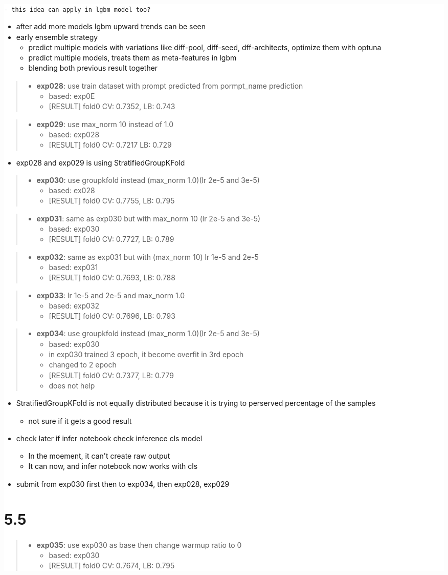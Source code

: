     - this idea can apply in lgbm model too?
- after add more models lgbm upward trends can be seen
- early ensemble strategy
    - predict multiple models with variations like diff-pool, diff-seed, dff-architects, optimize them with optuna
    - predict multiple models, treats them as meta-features in lgbm
    - blending both previous result together


>- **exp028**: use train dataset with prompt predicted from pormpt_name prediction
>    - based: exp0E
>    - [RESULT] fold0 CV: 0.7352, LB: 0.743

>- **exp029**: use max_norm 10 instead of 1.0
>    - based: exp028
>    - [RESULT] fold0 CV: 0.7217 LB: 0.729

- exp028 and exp029 is using StratifiedGroupKFold

>- **exp030**: use groupkfold instead (max_norm 1.0)(lr 2e-5 and 3e-5) 
>    - based: ex028
>    - [RESULT] fold0 CV: 0.7755, LB: 0.795

>- **exp031**: same as exp030 but with max_norm 10 (lr 2e-5 and 3e-5)
>    - based: exp030
>    - [RESULT] fold0 CV: 0.7727, LB: 0.789

>- **exp032**: same as exp031 but with (max_norm 10) lr 1e-5 and 2e-5 
>    - based: exp031
>    - [RESULT] fold0 CV: 0.7693, LB: 0.788

>- **exp033**: lr 1e-5 and 2e-5 and max_norm 1.0
>    - based: exp032
>    - [RESULT] fold0 CV: 0.7696, LB: 0.793

>- **exp034**: use groupkfold instead (max_norm 1.0)(lr 2e-5 and 3e-5) 
>    - based: exp030
>    - in exp030 trained 3 epoch, it become overfit in 3rd epoch
>    - changed to 2 epoch
>    - [RESULT] fold0 CV: 0.7377, LB: 0.779
>    - does not help

- StratifiedGroupKFold is not equally distributed because it is trying to perserved percentage of the samples
    - not sure if it gets a good result

- check later if infer notebook check inference cls model
    - In the moement, it can't create raw output
    - It can now, and infer notebook now works with cls
- submit from exp030 first then to exp034, then exp028, exp029

# 5.5

>- **exp035**: use exp030 as base then change warmup ratio to 0
>    - based: exp030
>    - [RESULT] fold0 CV: 0.7674, LB: 0.795
